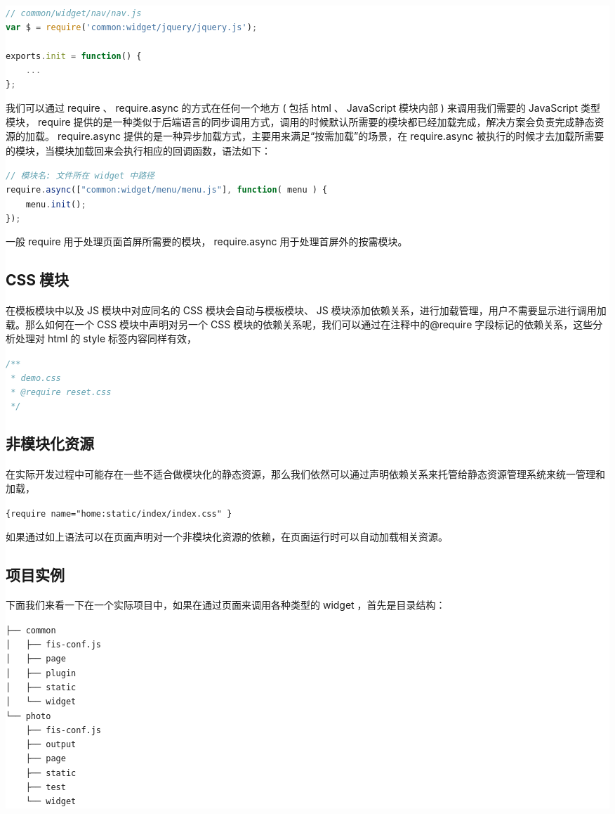 ```javascript
// common/widget/nav/nav.js
var $ = require('common:widget/jquery/jquery.js');

exports.init = function() {
    ...
};
```

我们可以通过 require 、 require.async 的方式在任何一个地方 ( 包括 html 、 JavaScript 模块内部 ) 来调用我们需要的 JavaScript 类型模块， require 提供的是一种类似于后端语言的同步调用方式，调用的时候默认所需要的模块都已经加载完成，解决方案会负责完成静态资源的加载。 require.async 提供的是一种异步加载方式，主要用来满足“按需加载”的场景，在 require.async 被执行的时候才去加载所需要的模块，当模块加载回来会执行相应的回调函数，语法如下：

```javascript
// 模块名: 文件所在 widget 中路径
require.async(["common:widget/menu/menu.js"], function( menu ) {
    menu.init();
});
```

一般 require 用于处理页面首屏所需要的模块， require.async 用于处理首屏外的按需模块。

## CSS 模块

在模板模块中以及 JS 模块中对应同名的 CSS 模块会自动与模板模块、 JS 模块添加依赖关系，进行加载管理，用户不需要显示进行调用加载。那么如何在一个 CSS 模块中声明对另一个 CSS 模块的依赖关系呢，我们可以通过在注释中的@require 字段标记的依赖关系，这些分析处理对 html 的 style 标签内容同样有效，

```css
/**
 * demo.css
 * @require reset.css
 */
```

## 非模块化资源

在实际开发过程中可能存在一些不适合做模块化的静态资源，那么我们依然可以通过声明依赖关系来托管给静态资源管理系统来统一管理和加载，

```html
{require name="home:static/index/index.css" }
```

如果通过如上语法可以在页面声明对一个非模块化资源的依赖，在页面运行时可以自动加载相关资源。

## 项目实例

下面我们来看一下在一个实际项目中，如果在通过页面来调用各种类型的 widget ，首先是目录结构：

```bash
├── common
│   ├── fis-conf.js
│   ├── page
│   ├── plugin
│   ├── static
│   └── widget
└── photo
    ├── fis-conf.js
    ├── output
    ├── page
    ├── static
    ├── test
    └── widget
```
